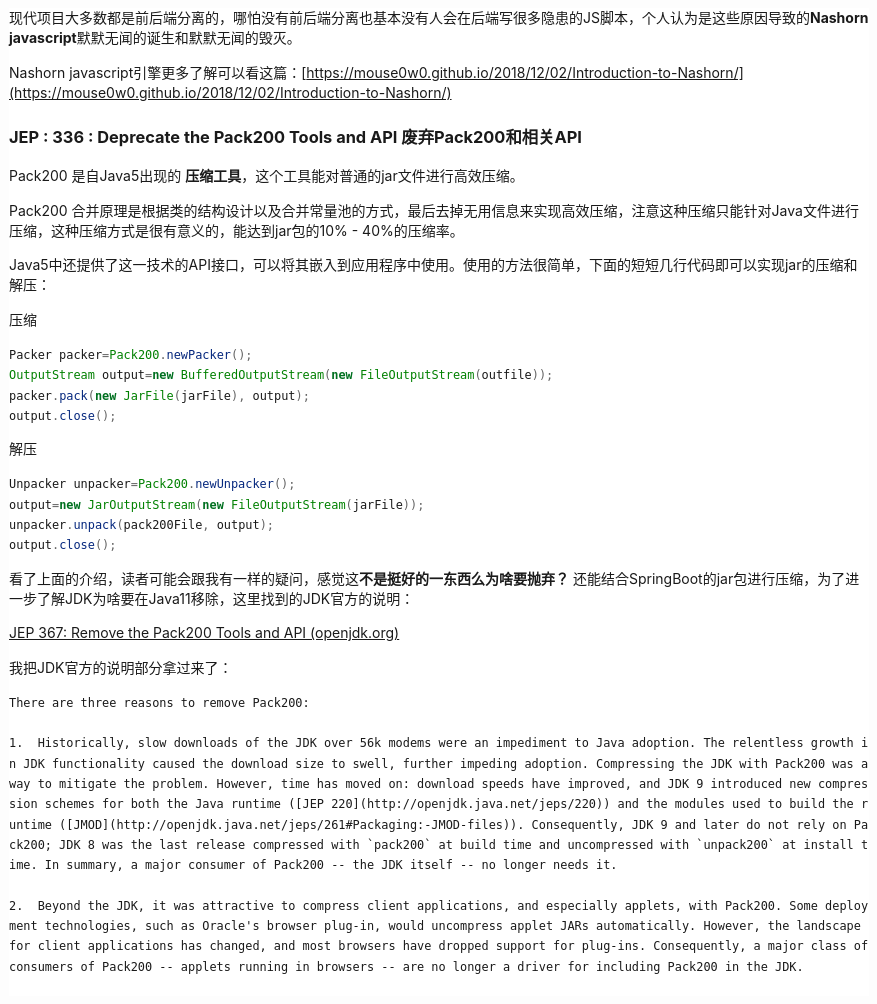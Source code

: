 
现代项目大多数都是前后端分离的，哪怕没有前后端分离也基本没有人会在后端写很多隐患的JS脚本，个人认为是这些原因导致的**Nashorn javascript**默默无闻的诞生和默默无闻的毁灭。

Nashorn javascript引擎更多了解可以看这篇：[https://mouse0w0.github.io/2018/12/02/Introduction-to-Nashorn/](https://mouse0w0.github.io/2018/12/02/Introduction-to-Nashorn/)

### JEP : 336 : Deprecate the Pack200 Tools and API 废弃Pack200和相关API

Pack200 是自Java5出现的 **压缩工具**，这个工具能对普通的jar文件进行高效压缩。

Pack200 合并原理是根据类的结构设计以及合并常量池的方式，最后去掉无用信息来实现高效压缩，注意这种压缩只能针对Java文件进行压缩，这种压缩方式是很有意义的，能达到jar包的10% - 40%的压缩率。

Java5中还提供了这一技术的API接口，可以将其嵌入到应用程序中使用。使用的方法很简单，下面的短短几行代码即可以实现jar的压缩和解压：

压缩

```java
Packer packer=Pack200.newPacker();
OutputStream output=new BufferedOutputStream(new FileOutputStream(outfile));
packer.pack(new JarFile(jarFile), output);
output.close();
```

解压

```java
Unpacker unpacker=Pack200.newUnpacker();
output=new JarOutputStream(new FileOutputStream(jarFile));
unpacker.unpack(pack200File, output);
output.close();
```

看了上面的介绍，读者可能会跟我有一样的疑问，感觉这**不是挺好的一东西么为啥要抛弃？** 还能结合SpringBoot的jar包进行压缩，为了进一步了解JDK为啥要在Java11移除，这里找到的JDK官方的说明：

[JEP 367: Remove the Pack200 Tools and API (openjdk.org)](https://openjdk.org/jeps/367)

我把JDK官方的说明部分拿过来了：

```
There are three reasons to remove Pack200:

1.  Historically, slow downloads of the JDK over 56k modems were an impediment to Java adoption. The relentless growth in JDK functionality caused the download size to swell, further impeding adoption. Compressing the JDK with Pack200 was a way to mitigate the problem. However, time has moved on: download speeds have improved, and JDK 9 introduced new compression schemes for both the Java runtime ([JEP 220](http://openjdk.java.net/jeps/220)) and the modules used to build the runtime ([JMOD](http://openjdk.java.net/jeps/261#Packaging:-JMOD-files)). Consequently, JDK 9 and later do not rely on Pack200; JDK 8 was the last release compressed with `pack200` at build time and uncompressed with `unpack200` at install time. In summary, a major consumer of Pack200 -- the JDK itself -- no longer needs it.
    
2.  Beyond the JDK, it was attractive to compress client applications, and especially applets, with Pack200. Some deployment technologies, such as Oracle's browser plug-in, would uncompress applet JARs automatically. However, the landscape for client applications has changed, and most browsers have dropped support for plug-ins. Consequently, a major class of consumers of Pack200 -- applets running in browsers -- are no longer a driver for including Pack200 in the JDK.
    
```